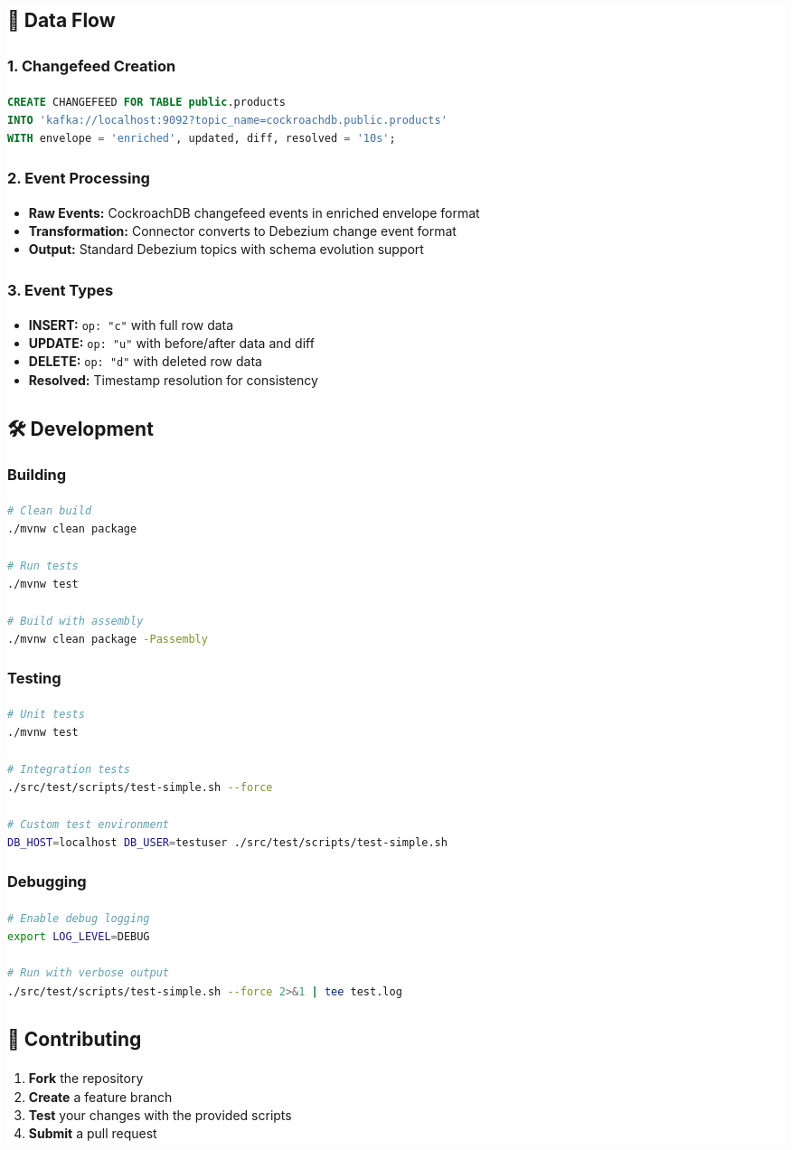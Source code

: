 ## 🔄 **Data Flow**

### **1. Changefeed Creation**
```sql
CREATE CHANGEFEED FOR TABLE public.products 
INTO 'kafka://localhost:9092?topic_name=cockroachdb.public.products'
WITH envelope = 'enriched', updated, diff, resolved = '10s';
```

### **2. Event Processing**
- **Raw Events:** CockroachDB changefeed events in enriched envelope format
- **Transformation:** Connector converts to Debezium change event format
- **Output:** Standard Debezium topics with schema evolution support

### **3. Event Types**
- **INSERT:** `op: "c"` with full row data
- **UPDATE:** `op: "u"` with before/after data and diff
- **DELETE:** `op: "d"` with deleted row data
- **Resolved:** Timestamp resolution for consistency

## 🛠 **Development**

### **Building**
```bash
# Clean build
./mvnw clean package

# Run tests
./mvnw test

# Build with assembly
./mvnw clean package -Passembly
```

### **Testing**
```bash
# Unit tests
./mvnw test

# Integration tests
./src/test/scripts/test-simple.sh --force

# Custom test environment
DB_HOST=localhost DB_USER=testuser ./src/test/scripts/test-simple.sh
```

### **Debugging**
```bash
# Enable debug logging
export LOG_LEVEL=DEBUG

# Run with verbose output
./src/test/scripts/test-simple.sh --force 2>&1 | tee test.log
```

## 🤝 **Contributing**

1. **Fork** the repository
2. **Create** a feature branch
3. **Test** your changes with the provided scripts
4. **Submit** a pull request
